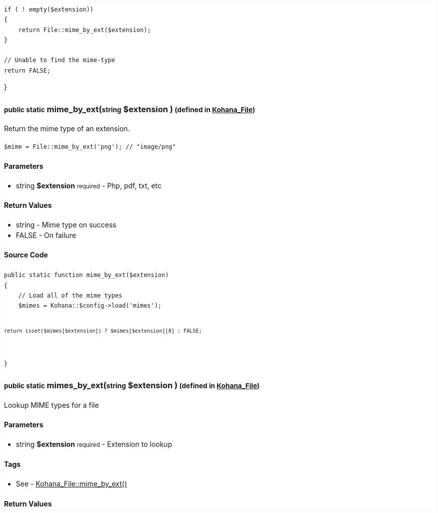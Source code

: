 	if ( ! empty($extension))
	{
		return File::mime_by_ext($extension);
	}

	// Unable to find the mime-type
	return FALSE;
}</code>
</pre>
</div>
</div>

<div class='method'>
<h3 id="mime_by_ext"><small>public static</small>  mime_by_ext(<small>string</small> <span class="param" title="Php, pdf, txt, etc">$extension</span> )<small> (defined in <a href='/documentation/api/Kohana_File'>Kohana_File</a>)</small></h3>
<div class='description'><p>Return the mime type of an extension.</p>

<pre><code>$mime = File::mime_by_ext('png'); // "image/png"
</code></pre>
</div>
<h4>Parameters</h4>
<ul>
<li>
 <span class="blue">string </span><strong> $extension</strong> <small>required</small> - Php, pdf, txt, etc</li>
</ul>
<h4>Return Values</h4>
<ul class='return'>
<li>
<span class='blue'>string</span>  - Mime type on success 
</li><li>
<span class='blue'>FALSE</span>  - On failure 
</li></ul>
<div class="method-source">
<h4>Source Code</h4>
<pre>
<code class="language-php">public static function mime_by_ext($extension)
{
	// Load all of the mime types
	$mimes = Kohana::$config-&gt;load(&#039;mimes&#039;);

	return isset($mimes[$extension]) ? $mimes[$extension][0] : FALSE;
}</code>
</pre>
</div>
</div>

<div class='method'>
<h3 id="mimes_by_ext"><small>public static</small>  mimes_by_ext(<small>string</small> <span class="param" title="Extension to lookup">$extension</span> )<small> (defined in <a href='/documentation/api/Kohana_File'>Kohana_File</a>)</small></h3>
<div class='description'><p>Lookup MIME types for a file</p>
</div>
<h4>Parameters</h4>
<ul>
<li>
 <span class="blue">string </span><strong> $extension</strong> <small>required</small> - Extension to lookup</li>
</ul>
<h4>Tags</h4>
<ul class='tags'>
<li>See - <a href="#mime_by_ext">Kohana_File::mime_by_ext()</a></li>
</ul>
<h4>Return Values</h4>
<ul class='return'>
